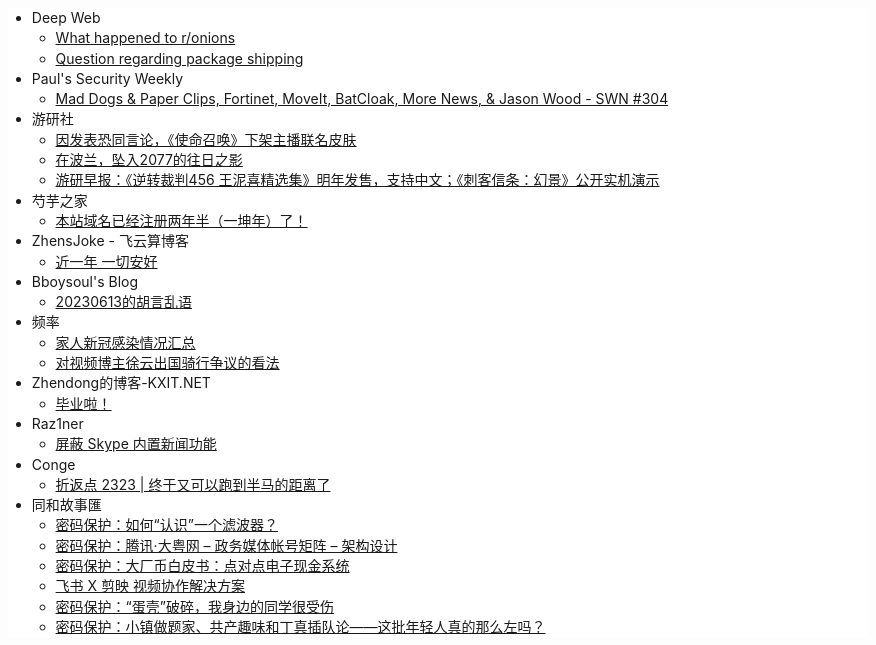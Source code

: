- Deep Web
  - [What happened to r/onions](https://www.reddit.com/r/deepweb/comments/148kfp2/what_happened_to_ronions/)
  - [Question regarding package shipping](https://www.reddit.com/r/deepweb/comments/148cscj/question_regarding_package_shipping/)
- Paul's Security Weekly
  - [Mad Dogs & Paper Clips, Fortinet, MoveIt, BatCloak, More News, & Jason Wood - SWN #304](http://podcast.securityweekly.com/mad-dogs-and-paper-clips-fortinet-moveit-batcloak-more-news-and-jason-wood-swn-304)
- 游研社
  - [因发表恐同言论，《使命召唤》下架主播联名皮肤](https://www.yystv.cn/p/10905)
  - [在波兰，坠入2077的往日之影](https://www.yystv.cn/p/10904)
  - [游研早报：《逆转裁判456 王泥喜精选集》明年发售，支持中文；《刺客信条：幻景》公开实机演示](https://www.yystv.cn/p/10903)
- 芍芋之家
  - [本站域名已经注册两年半（一坤年）了！](https://shoyu.top/archives/29/)
- ZhensJoke - 飞云算博客
  - [近一年 一切安好](https://blog.fyun.org/628.html)
- Bboysoul's Blog
  - [20230613的胡言乱语](https://www.bboy.app/2023/06/13/20230613%E7%9A%84%E8%83%A1%E8%A8%80%E4%B9%B1%E8%AF%AD/)
- 频率
  - [家人新冠感染情况汇总](https://pinlyu.com/posts/78/)
  - [对视频博主徐云出国骑行争议的看法](https://pinlyu.com/posts/77/)
- Zhendong的博客-KXIT.NET
  - [毕业啦！](https://www.kxit.net/blog/707.html)
- Raz1ner
  - [屏蔽 Skype 内置新闻功能](https://dev-coco.github.io/post/Skype-Disable-News/)
- Conge
  - [折返点 2323 | 终于又可以跑到半马的距离了](https://conge.livingwithfcs.org/2023/06/13/ReturnPoint-half-marathon-ready/)
- 同和故事匯
  - [密码保护：如何“认识”一个滤波器？](https://hocassian.cn/archives/tech/11244/)
  - [密码保护：腾讯·大粤网 – 政务媒体帐号矩阵 – 架构设计](https://hocassian.cn/archives/tech/11240/)
  - [密码保护：大厂币白皮书：点对点电子现金系统](https://hocassian.cn/archives/tech/11230/)
  - [飞书 X 剪映 视频协作解决方案](https://hocassian.cn/archives/tech/11210/)
  - [密码保护：“蛋壳”破碎，我身边的同学很受伤](https://hocassian.cn/archives/reprint/11150/)
  - [密码保护：小镇做题家、共产趣味和丁真插队论——这批年轻人真的那么左吗？](https://hocassian.cn/archives/article/11145/)
